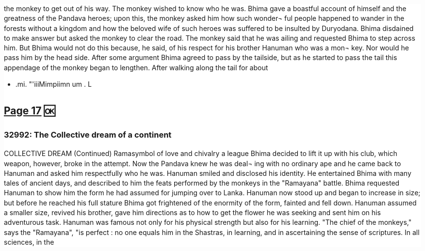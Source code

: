 the monkey to get out of his way.
The monkey wished to know who
he was. Bhima gave a boastful
account of himself and the greatness
of the Pandava heroes; upon this, the
monkey asked him how such wonder¬
ful people happened to wander in the
forests without a kingdom and how the
beloved wife of such heroes was
suffered to be insulted by Duryodana.
Bhima disdained to make answer but
asked the monkey to clear the road.
The monkey said that he was ailing
and requested Bhima to step across
him. But Bhima would not do this
because, he said, of his respect for
his brother Hanuman who was a mon¬
key. Nor would he pass him by the
head side.
After some argument Bhima agreed
to pass by the tailside, but as he
started to pass the tail this appendage
of the monkey began to lengthen.
After walking along the tail for about
- .mi. "'iiiMimpiimn um
. L
## [Page 17](https://demo.humlab.umu.se/courier/078371engo.pdf#page=17) 🆗
### 32992: The Collective dream of a continent
COLLECTIVE DREAM (Continued)
Ramasymbol of love and chivalry
a league Bhima decided to lift it up
with his club, which weapon, however,
broke in the attempt.
Now the Pandava knew he was deal¬
ing with no ordinary ape and he came
back to Hanuman and asked him
respectfully who he was. Hanuman
smiled and disclosed his identity. He
entertained Bhima with many tales of
ancient days, and described to him the
feats performed by the monkeys in the
"Ramayana" battle.
Bhima requested Hanuman to show
him the form he had assumed for
jumping over to Lanka. Hanuman now
stood up and began to increase in
size; but before he reached his full
stature Bhima got frightened of the
enormity of the form, fainted and fell
down. Hanuman assumed a smaller
size, revived his brother, gave him
directions as to how to get the flower
he was seeking and sent him on his
adventurous task.
Hanuman was famous not only for
his physical strength but also for his
learning. "The chief of the monkeys,"
says the "Ramayana", "is perfect : no
one equals him in the Shastras, in
learning, and in ascertaining the sense
of scriptures. In all sciences, in the